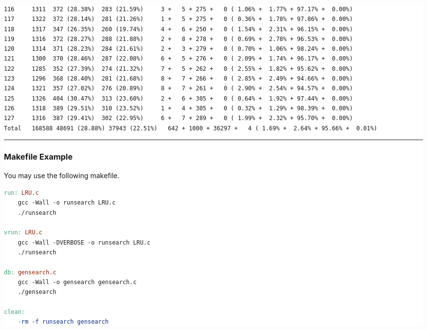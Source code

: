 ```
116     1311  372 (28.38%)  283 (21.59%)     3 +   5 + 275 +   0 ( 1.06% +  1.77% + 97.17% +  0.00%)
117     1322  372 (28.14%)  281 (21.26%)     1 +   5 + 275 +   0 ( 0.36% +  1.78% + 97.86% +  0.00%)
118     1317  347 (26.35%)  260 (19.74%)     4 +   6 + 250 +   0 ( 1.54% +  2.31% + 96.15% +  0.00%)
119     1316  372 (28.27%)  288 (21.88%)     2 +   8 + 278 +   0 ( 0.69% +  2.78% + 96.53% +  0.00%)
120     1314  371 (28.23%)  284 (21.61%)     2 +   3 + 279 +   0 ( 0.70% +  1.06% + 98.24% +  0.00%)
121     1300  370 (28.46%)  287 (22.08%)     6 +   5 + 276 +   0 ( 2.09% +  1.74% + 96.17% +  0.00%)
122     1285  352 (27.39%)  274 (21.32%)     7 +   5 + 262 +   0 ( 2.55% +  1.82% + 95.62% +  0.00%)
123     1296  368 (28.40%)  281 (21.68%)     8 +   7 + 266 +   0 ( 2.85% +  2.49% + 94.66% +  0.00%)
124     1321  357 (27.02%)  276 (20.89%)     8 +   7 + 261 +   0 ( 2.90% +  2.54% + 94.57% +  0.00%)
125     1326  404 (30.47%)  313 (23.60%)     2 +   6 + 305 +   0 ( 0.64% +  1.92% + 97.44% +  0.00%)
126     1318  389 (29.51%)  310 (23.52%)     1 +   4 + 305 +   0 ( 0.32% +  1.29% + 98.39% +  0.00%)
127     1316  387 (29.41%)  302 (22.95%)     6 +   7 + 289 +   0 ( 1.99% +  2.32% + 95.70% +  0.00%)
Total   168588 48691 (28.88%) 37943 (22.51%)   642 + 1000 + 36297 +   4 ( 1.69% +  2.64% + 95.66% +  0.01%)
```

---

### Makefile Example

You may use the following makefile.

```makefile
run: LRU.c
	gcc -Wall -o runsearch LRU.c
	./runsearch

vrun: LRU.c
	gcc -Wall -DVERBOSE -o runsearch LRU.c
	./runsearch

db: gensearch.c
	gcc -Wall -o gensearch gensearch.c
	./gensearch

clean:
	-rm -f runsearch gensearch
```